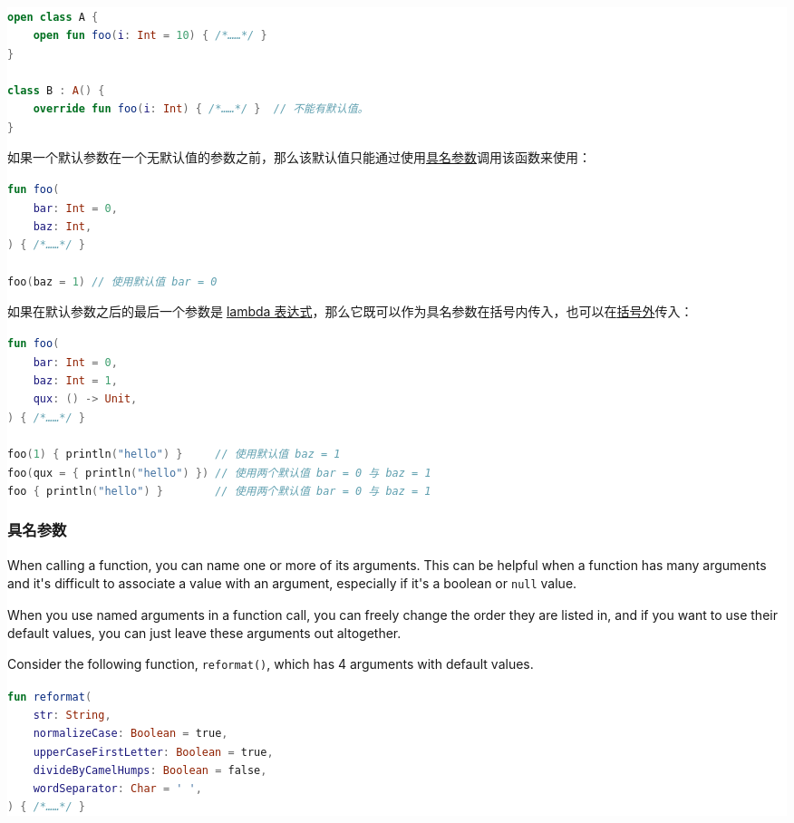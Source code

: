 ```kotlin
open class A {
    open fun foo(i: Int = 10) { /*……*/ }
}

class B : A() {
    override fun foo(i: Int) { /*……*/ }  // 不能有默认值。
}
```

如果一个默认参数在一个无默认值的参数之前，那么该默认值只能通过使用[具名参数](#具名参数)调用该函数来使用：

```kotlin
fun foo(
    bar: Int = 0,
    baz: Int,
) { /*……*/ }

foo(baz = 1) // 使用默认值 bar = 0
```

如果在默认参数之后的最后一个参数是 [lambda 表达式](lambdas.md#lambda-表达式语法)，那么它既可以作为具名参数在括号内传入，也可以在[括号外](lambdas.md#传递末尾的-lambda-表达式)传入：

```kotlin
fun foo(
    bar: Int = 0,
    baz: Int = 1,
    qux: () -> Unit,
) { /*……*/ }

foo(1) { println("hello") }     // 使用默认值 baz = 1
foo(qux = { println("hello") }) // 使用两个默认值 bar = 0 与 baz = 1
foo { println("hello") }        // 使用两个默认值 bar = 0 与 baz = 1
```

### 具名参数

When calling a function, you can name one or more of its arguments. This can be helpful when a function has many
arguments and it's difficult to associate a value with an argument, especially if it's a boolean or `null` value.

When you use named arguments in a function call, you can freely change the order they are listed in, and if you want to
use their default values, you can just leave these arguments out altogether.

Consider the following function, `reformat()`, which has 4 arguments with default values.

```kotlin
fun reformat(
    str: String,
    normalizeCase: Boolean = true,
    upperCaseFirstLetter: Boolean = true,
    divideByCamelHumps: Boolean = false,
    wordSeparator: Char = ' ',
) { /*……*/ }
```
